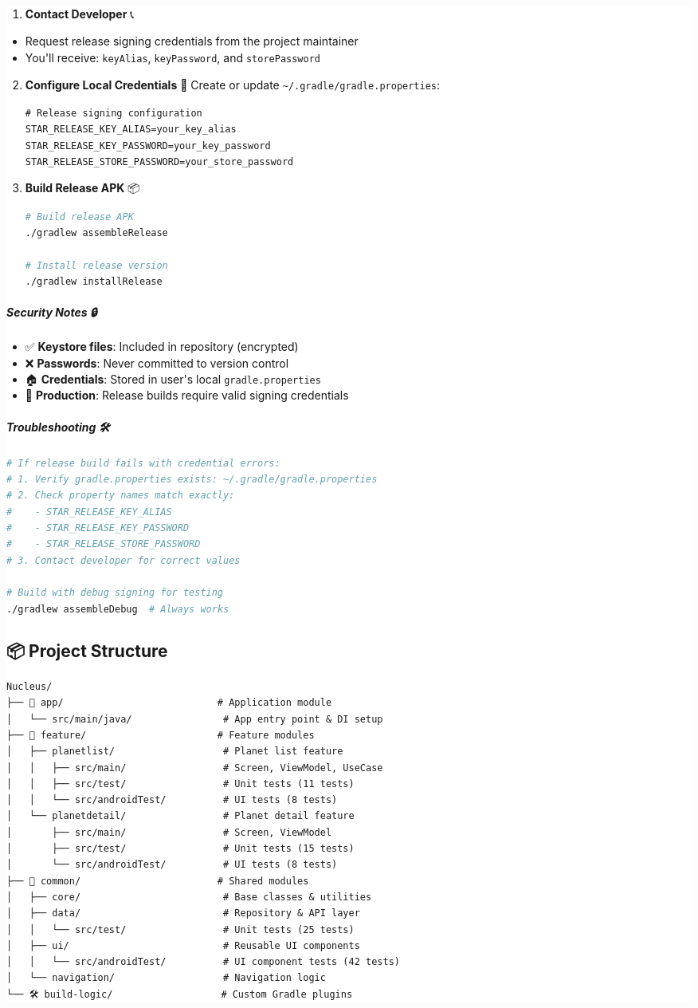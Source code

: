 1. **Contact Developer** 📞
  - Request release signing credentials from the project maintainer
  - You'll receive: `keyAlias`, `keyPassword`, and `storePassword`

2. **Configure Local Credentials** 🔑
   Create or update `~/.gradle/gradle.properties`:
   ```properties
   # Release signing configuration
   STAR_RELEASE_KEY_ALIAS=your_key_alias
   STAR_RELEASE_KEY_PASSWORD=your_key_password  
   STAR_RELEASE_STORE_PASSWORD=your_store_password
   ```

3. **Build Release APK** 📦
   ```bash
   # Build release APK
   ./gradlew assembleRelease
   
   # Install release version
   ./gradlew installRelease
   ```

##### **Security Notes** 🔒

- ✅ **Keystore files**: Included in repository (encrypted)
- ❌ **Passwords**: Never committed to version control
- 🏠 **Credentials**: Stored in user's local `gradle.properties`
- 🔐 **Production**: Release builds require valid signing credentials

##### **Troubleshooting** 🛠️

```bash
# If release build fails with credential errors:
# 1. Verify gradle.properties exists: ~/.gradle/gradle.properties
# 2. Check property names match exactly:
#    - STAR_RELEASE_KEY_ALIAS
#    - STAR_RELEASE_KEY_PASSWORD  
#    - STAR_RELEASE_STORE_PASSWORD
# 3. Contact developer for correct values

# Build with debug signing for testing
./gradlew assembleDebug  # Always works
```

## 📦 Project Structure

```
Nucleus/
├── 🚀 app/                           # Application module
│   └── src/main/java/                # App entry point & DI setup
├── 🌟 feature/                       # Feature modules
│   ├── planetlist/                   # Planet list feature
│   │   ├── src/main/                 # Screen, ViewModel, UseCase
│   │   ├── src/test/                 # Unit tests (11 tests)
│   │   └── src/androidTest/          # UI tests (8 tests)
│   └── planetdetail/                 # Planet detail feature
│       ├── src/main/                 # Screen, ViewModel
│       ├── src/test/                 # Unit tests (15 tests)
│       └── src/androidTest/          # UI tests (8 tests)
├── 🔧 common/                        # Shared modules
│   ├── core/                         # Base classes & utilities
│   ├── data/                         # Repository & API layer
│   │   └── src/test/                 # Unit tests (25 tests)
│   ├── ui/                           # Reusable UI components  
│   │   └── src/androidTest/          # UI component tests (42 tests)
│   └── navigation/                   # Navigation logic
└── 🛠️ build-logic/                   # Custom Gradle plugins
```